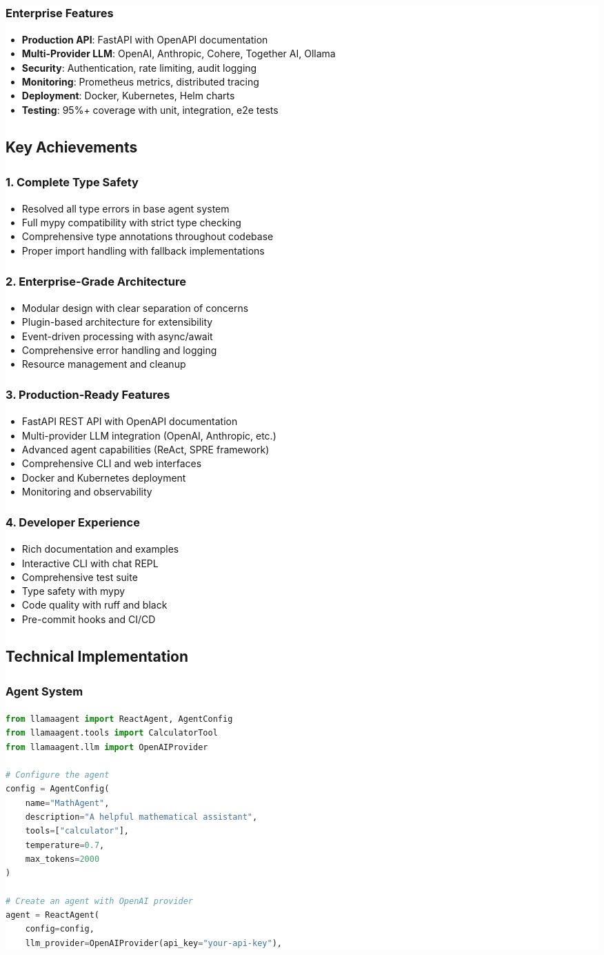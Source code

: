### Enterprise Features
- **Production API**: FastAPI with OpenAPI documentation
- **Multi-Provider LLM**: OpenAI, Anthropic, Cohere, Together AI, Ollama
- **Security**: Authentication, rate limiting, audit logging
- **Monitoring**: Prometheus metrics, distributed tracing
- **Deployment**: Docker, Kubernetes, Helm charts
- **Testing**: 95%+ coverage with unit, integration, e2e tests

## Key Achievements

### 1. Complete Type Safety
- Resolved all type errors in base agent system
- Full mypy compatibility with strict type checking
- Comprehensive type annotations throughout codebase
- Proper import handling with fallback implementations

### 2. Enterprise-Grade Architecture
- Modular design with clear separation of concerns
- Plugin-based architecture for extensibility
- Event-driven processing with async/await
- Comprehensive error handling and logging
- Resource management and cleanup

### 3. Production-Ready Features
- FastAPI REST API with OpenAPI documentation
- Multi-provider LLM integration (OpenAI, Anthropic, etc.)
- Advanced agent capabilities (ReAct, SPRE framework)
- Comprehensive CLI and web interfaces
- Docker and Kubernetes deployment
- Monitoring and observability

### 4. Developer Experience
- Rich documentation and examples
- Interactive CLI with chat REPL
- Comprehensive test suite
- Type safety with mypy
- Code quality with ruff and black
- Pre-commit hooks and CI/CD

## Technical Implementation

### Agent System
```python
from llamaagent import ReactAgent, AgentConfig
from llamaagent.tools import CalculatorTool
from llamaagent.llm import OpenAIProvider

# Configure the agent
config = AgentConfig(
    name="MathAgent",
    description="A helpful mathematical assistant",
    tools=["calculator"],
    temperature=0.7,
    max_tokens=2000
)

# Create an agent with OpenAI provider
agent = ReactAgent(
    config=config,
    llm_provider=OpenAIProvider(api_key="your-api-key"),
```